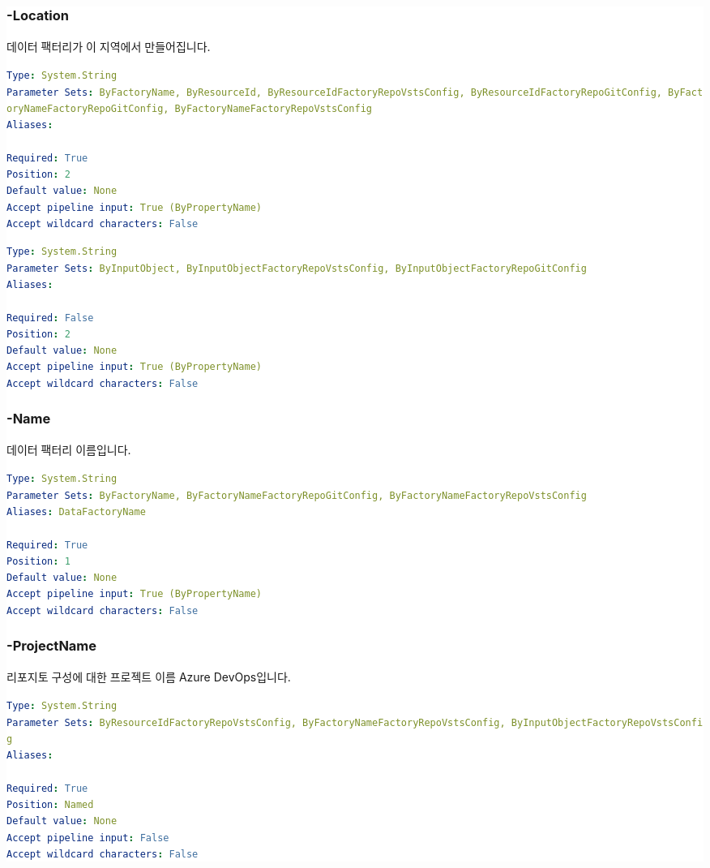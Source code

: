 ### -Location
데이터 팩터리가 이 지역에서 만들어집니다.

```yaml
Type: System.String
Parameter Sets: ByFactoryName, ByResourceId, ByResourceIdFactoryRepoVstsConfig, ByResourceIdFactoryRepoGitConfig, ByFactoryNameFactoryRepoGitConfig, ByFactoryNameFactoryRepoVstsConfig
Aliases:

Required: True
Position: 2
Default value: None
Accept pipeline input: True (ByPropertyName)
Accept wildcard characters: False
```

```yaml
Type: System.String
Parameter Sets: ByInputObject, ByInputObjectFactoryRepoVstsConfig, ByInputObjectFactoryRepoGitConfig
Aliases:

Required: False
Position: 2
Default value: None
Accept pipeline input: True (ByPropertyName)
Accept wildcard characters: False
```

### -Name
데이터 팩터리 이름입니다.

```yaml
Type: System.String
Parameter Sets: ByFactoryName, ByFactoryNameFactoryRepoGitConfig, ByFactoryNameFactoryRepoVstsConfig
Aliases: DataFactoryName

Required: True
Position: 1
Default value: None
Accept pipeline input: True (ByPropertyName)
Accept wildcard characters: False
```

### -ProjectName
리포지토 구성에 대한 프로젝트 이름 Azure DevOps입니다.

```yaml
Type: System.String
Parameter Sets: ByResourceIdFactoryRepoVstsConfig, ByFactoryNameFactoryRepoVstsConfig, ByInputObjectFactoryRepoVstsConfig
Aliases:

Required: True
Position: Named
Default value: None
Accept pipeline input: False
Accept wildcard characters: False
```
